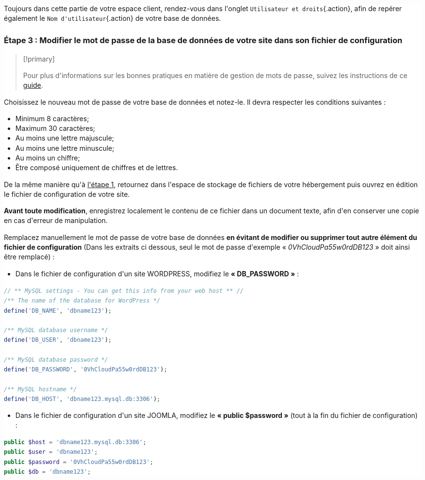 Toujours dans cette partie de votre espace client, rendez-vous dans l'onglet `Utilisateur et droits`{.action}, afin de repérer également le `Nom d'utilisateur`{.action} de votre base de données.

### Étape 3 : Modifier le mot de passe de la base de données de votre site dans son fichier de configuration <a name="step3"></a>

> [!primary]
>
> Pour plus d'informations sur les bonnes pratiques en matière de gestion de mots de passe, suivez les instructions de ce [guide](/pages/account_and_service_management/account_information/manage-ovh-password).
>

Choisissez le nouveau mot de passe de votre base de données et notez-le. Il devra respecter les conditions suivantes :

- Minimum 8 caractères;
- Maximum 30 caractères;
- Au moins une lettre majuscule;
- Au moins une lettre minuscule;
- Au moins un chiffre;
- Être composé uniquement de chiffres et de lettres.

De la même manière qu'à [l'étape 1](#step1), retournez dans l'espace de stockage de fichiers de votre hébergement puis ouvrez en édition le fichier de configuration de votre site.

**Avant toute modification**, enregistrez localement le contenu de ce fichier dans un document texte, afin d'en conserver une copie en cas d'erreur de manipulation.

Remplacez manuellement le mot de passe de votre base de données **en évitant de modifier ou supprimer tout autre élément du fichier de configuration** (Dans les extraits ci dessous, seul le mot de passe d'exemple « *0VhCloudPa55w0rdDB123* » doit ainsi être remplacé) :

- Dans le fichier de configuration d'un site WORDPRESS, modifiez le **« DB_PASSWORD »** :

```php
// ** MySQL settings - You can get this info from your web host ** //
/** The name of the database for WordPress */
define('DB_NAME', 'dbname123');
 
/** MySQL database username */
define('DB_USER', 'dbname123');
 
/** MySQL database password */
define('DB_PASSWORD', '0VhCloudPa55w0rdDB123');
 
/** MySQL hostname */
define('DB_HOST', 'dbname123.mysql.db:3306');
```

- Dans le fichier de configuration d'un site JOOMLA, modifiez le **« public $password »** (tout à la fin du fichier de configuration) :

```php
public $host = 'dbname123.mysql.db:3306';
public $user = 'dbname123';
public $password = '0VhCloudPa55w0rdDB123';
public $db = 'dbname123';
```
